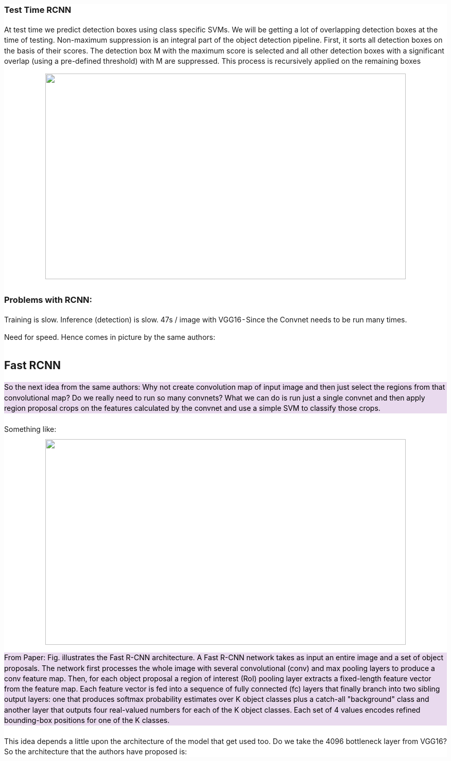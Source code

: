 ### Test Time RCNN

At test time we predict detection boxes using class specific SVMs. We will be getting a lot of overlapping detection boxes at the time of testing. Non-maximum suppression is an integral part of the object detection pipeline. First, it sorts all detection boxes on the basis of their scores. The detection box M with the maximum score is selected and all other detection boxes with a significant overlap (using a pre-defined threshold) with M are suppressed. This process is recursively applied on the remaining boxes

<div style="margin-top: 9px; margin-bottom: 10px;">
<center><img src="/images/id8.jpeg"  height="400" width="700" ></center>
</div>

### Problems with RCNN:

Training is slow.
Inference (detection) is slow. 47s / image with VGG16 - Since the Convnet needs to be run many times.

Need for speed. Hence comes in picture by the same authors:

## Fast RCNN

<div style="color:black; background-color: #E9DAEE;">
So the next idea from the same authors: Why not create convolution map of input image and then just select the regions from that convolutional map? Do we really need to run so many convnets? What we can do is run just a single convnet and then apply region proposal crops on the features calculated by the convnet and use a simple SVM to classify those crops.
</div>
<br>
Something like:

<div style="margin-top: 9px; margin-bottom: 10px;">
<center><img src="/images/id9.png"  height="400" width="700" ></center>
</div>

<div style="color:black; background-color: #E9DAEE;">
From Paper: Fig. illustrates the Fast R-CNN architecture. A Fast R-CNN network takes as input an entire image and a set of object proposals. The network first processes the whole image with several convolutional (conv) and max pooling layers to produce a conv feature map. Then, for each object proposal a region of interest (RoI) pooling layer extracts a fixed-length feature vector from the feature map. Each feature vector is fed into a sequence of fully connected (fc) layers that finally branch into two sibling output layers: one that produces softmax probability estimates over K object classes plus a catch-all "background" class and another layer that outputs four real-valued numbers for each of the K object classes. Each set of 4 values encodes refined bounding-box positions for one of the K classes.
</div>
<br>
This idea depends a little upon the architecture of the model that get used too. Do we take the 4096 bottleneck layer from VGG16?
So the architecture that the authors have proposed is:
